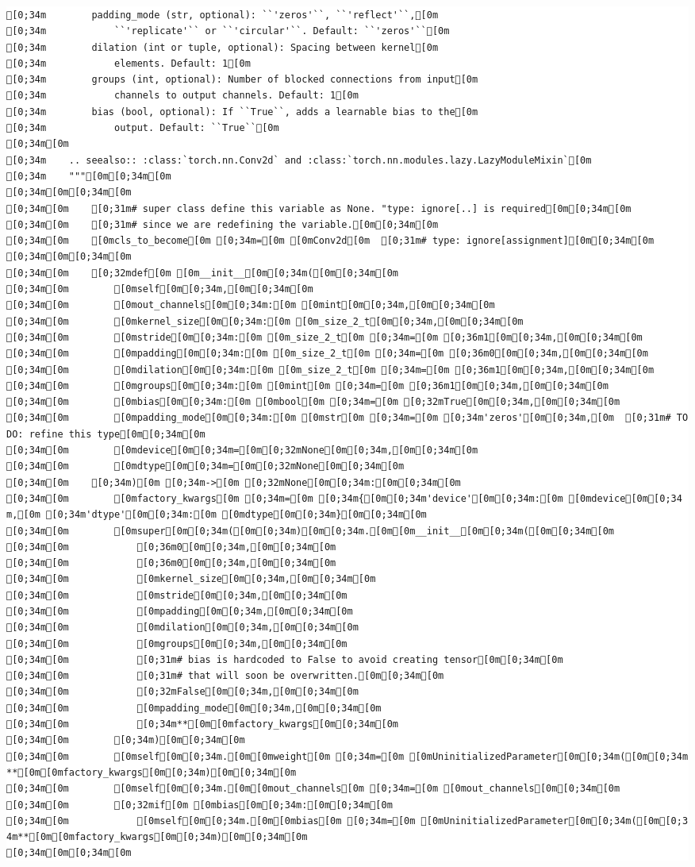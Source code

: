     [0;34m        padding_mode (str, optional): ``'zeros'``, ``'reflect'``,[0m
    [0;34m            ``'replicate'`` or ``'circular'``. Default: ``'zeros'``[0m
    [0;34m        dilation (int or tuple, optional): Spacing between kernel[0m
    [0;34m            elements. Default: 1[0m
    [0;34m        groups (int, optional): Number of blocked connections from input[0m
    [0;34m            channels to output channels. Default: 1[0m
    [0;34m        bias (bool, optional): If ``True``, adds a learnable bias to the[0m
    [0;34m            output. Default: ``True``[0m
    [0;34m[0m
    [0;34m    .. seealso:: :class:`torch.nn.Conv2d` and :class:`torch.nn.modules.lazy.LazyModuleMixin`[0m
    [0;34m    """[0m[0;34m[0m
    [0;34m[0m[0;34m[0m
    [0;34m[0m    [0;31m# super class define this variable as None. "type: ignore[..] is required[0m[0;34m[0m
    [0;34m[0m    [0;31m# since we are redefining the variable.[0m[0;34m[0m
    [0;34m[0m    [0mcls_to_become[0m [0;34m=[0m [0mConv2d[0m  [0;31m# type: ignore[assignment][0m[0;34m[0m
    [0;34m[0m[0;34m[0m
    [0;34m[0m    [0;32mdef[0m [0m__init__[0m[0;34m([0m[0;34m[0m
    [0;34m[0m        [0mself[0m[0;34m,[0m[0;34m[0m
    [0;34m[0m        [0mout_channels[0m[0;34m:[0m [0mint[0m[0;34m,[0m[0;34m[0m
    [0;34m[0m        [0mkernel_size[0m[0;34m:[0m [0m_size_2_t[0m[0;34m,[0m[0;34m[0m
    [0;34m[0m        [0mstride[0m[0;34m:[0m [0m_size_2_t[0m [0;34m=[0m [0;36m1[0m[0;34m,[0m[0;34m[0m
    [0;34m[0m        [0mpadding[0m[0;34m:[0m [0m_size_2_t[0m [0;34m=[0m [0;36m0[0m[0;34m,[0m[0;34m[0m
    [0;34m[0m        [0mdilation[0m[0;34m:[0m [0m_size_2_t[0m [0;34m=[0m [0;36m1[0m[0;34m,[0m[0;34m[0m
    [0;34m[0m        [0mgroups[0m[0;34m:[0m [0mint[0m [0;34m=[0m [0;36m1[0m[0;34m,[0m[0;34m[0m
    [0;34m[0m        [0mbias[0m[0;34m:[0m [0mbool[0m [0;34m=[0m [0;32mTrue[0m[0;34m,[0m[0;34m[0m
    [0;34m[0m        [0mpadding_mode[0m[0;34m:[0m [0mstr[0m [0;34m=[0m [0;34m'zeros'[0m[0;34m,[0m  [0;31m# TODO: refine this type[0m[0;34m[0m
    [0;34m[0m        [0mdevice[0m[0;34m=[0m[0;32mNone[0m[0;34m,[0m[0;34m[0m
    [0;34m[0m        [0mdtype[0m[0;34m=[0m[0;32mNone[0m[0;34m[0m
    [0;34m[0m    [0;34m)[0m [0;34m->[0m [0;32mNone[0m[0;34m:[0m[0;34m[0m
    [0;34m[0m        [0mfactory_kwargs[0m [0;34m=[0m [0;34m{[0m[0;34m'device'[0m[0;34m:[0m [0mdevice[0m[0;34m,[0m [0;34m'dtype'[0m[0;34m:[0m [0mdtype[0m[0;34m}[0m[0;34m[0m
    [0;34m[0m        [0msuper[0m[0;34m([0m[0;34m)[0m[0;34m.[0m[0m__init__[0m[0;34m([0m[0;34m[0m
    [0;34m[0m            [0;36m0[0m[0;34m,[0m[0;34m[0m
    [0;34m[0m            [0;36m0[0m[0;34m,[0m[0;34m[0m
    [0;34m[0m            [0mkernel_size[0m[0;34m,[0m[0;34m[0m
    [0;34m[0m            [0mstride[0m[0;34m,[0m[0;34m[0m
    [0;34m[0m            [0mpadding[0m[0;34m,[0m[0;34m[0m
    [0;34m[0m            [0mdilation[0m[0;34m,[0m[0;34m[0m
    [0;34m[0m            [0mgroups[0m[0;34m,[0m[0;34m[0m
    [0;34m[0m            [0;31m# bias is hardcoded to False to avoid creating tensor[0m[0;34m[0m
    [0;34m[0m            [0;31m# that will soon be overwritten.[0m[0;34m[0m
    [0;34m[0m            [0;32mFalse[0m[0;34m,[0m[0;34m[0m
    [0;34m[0m            [0mpadding_mode[0m[0;34m,[0m[0;34m[0m
    [0;34m[0m            [0;34m**[0m[0mfactory_kwargs[0m[0;34m[0m
    [0;34m[0m        [0;34m)[0m[0;34m[0m
    [0;34m[0m        [0mself[0m[0;34m.[0m[0mweight[0m [0;34m=[0m [0mUninitializedParameter[0m[0;34m([0m[0;34m**[0m[0mfactory_kwargs[0m[0;34m)[0m[0;34m[0m
    [0;34m[0m        [0mself[0m[0;34m.[0m[0mout_channels[0m [0;34m=[0m [0mout_channels[0m[0;34m[0m
    [0;34m[0m        [0;32mif[0m [0mbias[0m[0;34m:[0m[0;34m[0m
    [0;34m[0m            [0mself[0m[0;34m.[0m[0mbias[0m [0;34m=[0m [0mUninitializedParameter[0m[0;34m([0m[0;34m**[0m[0mfactory_kwargs[0m[0;34m)[0m[0;34m[0m
    [0;34m[0m[0;34m[0m